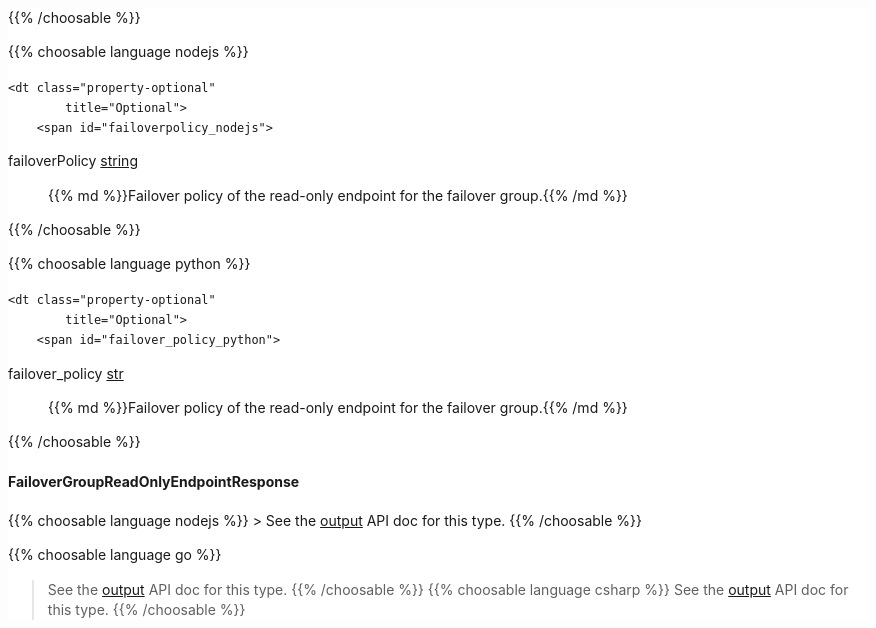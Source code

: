 </dl>
{{% /choosable %}}


{{% choosable language nodejs %}}
<dl class="resources-properties">

    <dt class="property-optional"
            title="Optional">
        <span id="failoverpolicy_nodejs">
<a href="#failoverpolicy_nodejs" style="color: inherit; text-decoration: inherit;">failover<wbr>Policy</a>
</span> 
        <span class="property-indicator"></span>
        <span class="property-type"><a href="https://developer.mozilla.org/en-US/docs/Web/JavaScript/Reference/Global_Objects/string">string</a></span>
    </dt>
    <dd>{{% md %}}Failover policy of the read-only endpoint for the failover group.{{% /md %}}</dd>

</dl>
{{% /choosable %}}


{{% choosable language python %}}
<dl class="resources-properties">

    <dt class="property-optional"
            title="Optional">
        <span id="failover_policy_python">
<a href="#failover_policy_python" style="color: inherit; text-decoration: inherit;">failover_<wbr>policy</a>
</span> 
        <span class="property-indicator"></span>
        <span class="property-type"><a href="https://docs.python.org/3/library/stdtypes.html">str</a></span>
    </dt>
    <dd>{{% md %}}Failover policy of the read-only endpoint for the failover group.{{% /md %}}</dd>

</dl>
{{% /choosable %}}





<h4 id="failovergroupreadonlyendpointresponse">Failover<wbr>Group<wbr>Read<wbr>Only<wbr>Endpoint<wbr>Response</h4>
{{% choosable language nodejs %}}
> See the   <a href="/docs/reference/pkg/nodejs/pulumi/azure-nextgen/types/output/#FailoverGroupReadOnlyEndpointResponse">output</a> API doc for this type.
{{% /choosable %}}

{{% choosable language go %}}
> See the   <a href="https://pkg.go.dev/github.com/pulumi/pulumi-azure-nextgen/sdk/go/azure-nextgen/sql/v20150501preview?tab=doc#FailoverGroupReadOnlyEndpointResponseOutput">output</a> API doc for this type.
{{% /choosable %}}
{{% choosable language csharp %}}
> See the   <a href="/docs/reference/pkg/dotnet/Pulumi.AzureNextGen/Pulumi.AzureNextGen.Sql.V20150501Preview.Outputs.FailoverGroupReadOnlyEndpointResponse.html">output</a> API doc for this type.
{{% /choosable %}}
